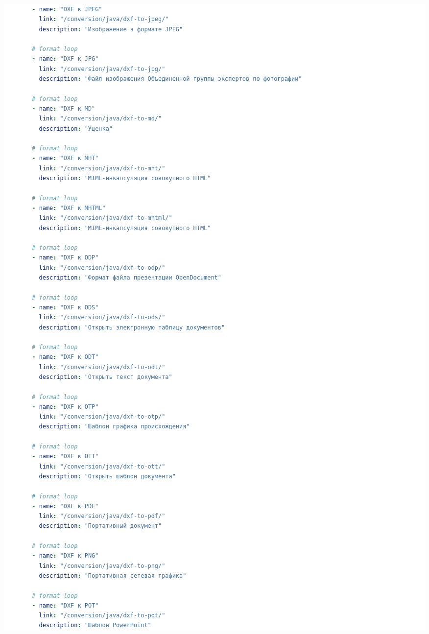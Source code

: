```yaml
        - name: "DXF к JPEG"
          link: "/conversion/java/dxf-to-jpeg/"
          description: "Изображение в формате JPEG"

        # format loop
        - name: "DXF к JPG"
          link: "/conversion/java/dxf-to-jpg/"
          description: "Файл изображения Объединенной группы экспертов по фотографии"

        # format loop
        - name: "DXF к MD"
          link: "/conversion/java/dxf-to-md/"
          description: "Уценка"

        # format loop
        - name: "DXF к MHT"
          link: "/conversion/java/dxf-to-mht/"
          description: "MIME-инкапсуляция совокупного HTML"

        # format loop
        - name: "DXF к MHTML"
          link: "/conversion/java/dxf-to-mhtml/"
          description: "MIME-инкапсуляция совокупного HTML"

        # format loop
        - name: "DXF к ODP"
          link: "/conversion/java/dxf-to-odp/"
          description: "Формат файла презентации OpenDocument"

        # format loop
        - name: "DXF к ODS"
          link: "/conversion/java/dxf-to-ods/"
          description: "Открыть электронную таблицу документов"

        # format loop
        - name: "DXF к ODT"
          link: "/conversion/java/dxf-to-odt/"
          description: "Открыть текст документа"

        # format loop
        - name: "DXF к OTP"
          link: "/conversion/java/dxf-to-otp/"
          description: "Шаблон графика происхождения"

        # format loop
        - name: "DXF к OTT"
          link: "/conversion/java/dxf-to-ott/"
          description: "Открыть шаблон документа"

        # format loop
        - name: "DXF к PDF"
          link: "/conversion/java/dxf-to-pdf/"
          description: "Портативный документ"

        # format loop
        - name: "DXF к PNG"
          link: "/conversion/java/dxf-to-png/"
          description: "Портативная сетевая графика"

        # format loop
        - name: "DXF к POT"
          link: "/conversion/java/dxf-to-pot/"
          description: "Шаблон PowerPoint"
```